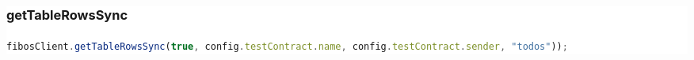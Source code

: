 ### getTableRowsSync

```javascript
fibosClient.getTableRowsSync(true, config.testContract.name, config.testContract.sender, "todos"));
```
